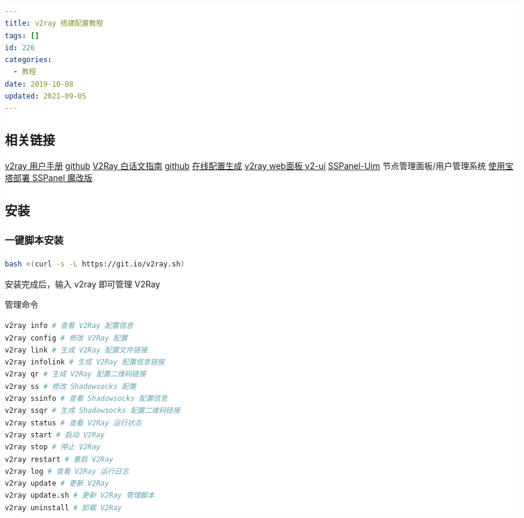 ```yaml
---
title: v2ray 搭建配置教程
tags: []
id: 226
categories:
  - 教程
date: 2019-10-08
updated: 2021-09-05
---
```


## 相关链接

[v2ray 用户手册](https://v2fly.org) [github](https://github.com/v2fly/v2fly-github-io)
[V2Ray 白话文指南](https://guide.v2fly.org/) [github](https://github.com/v2fly/v2ray-step-by-step/tree/transifex/zh_CN)
[在线配置生成](https://intmainreturn0.com/v2ray-config-gen/)
[v2ray web面板 v2-ui](https://github.com/sprov065/v2-ui)
[SSPanel-Uim](https://github.com/Anankke/SSPanel-Uim) 节点管理面板/用户管理系统
[使用宝塔部署 SSPanel 魔改版](https://blog.anank.ke/w/SSPanel_with_DROP_DATABASE_BT)

## 安装
### 一键脚本安装

```bash
bash <(curl -s -L https://git.io/v2ray.sh)
```

安装完成后，输入 v2ray 即可管理 V2Ray

管理命令

```bash
v2ray info # 查看 V2Ray 配置信息
v2ray config # 修改 V2Ray 配置
v2ray link # 生成 V2Ray 配置文件链接
v2ray infolink # 生成 V2Ray 配置信息链接
v2ray qr # 生成 V2Ray 配置二维码链接
v2ray ss # 修改 Shadowsocks 配置
v2ray ssinfo # 查看 Shadowsocks 配置信息
v2ray ssqr # 生成 Shadowsocks 配置二维码链接
v2ray status # 查看 V2Ray 运行状态
v2ray start # 启动 V2Ray
v2ray stop # 停止 V2Ray
v2ray restart # 重启 V2Ray
v2ray log # 查看 V2Ray 运行日志
v2ray update # 更新 V2Ray
v2ray update.sh # 更新 V2Ray 管理脚本
v2ray uninstall # 卸载 V2Ray
```
